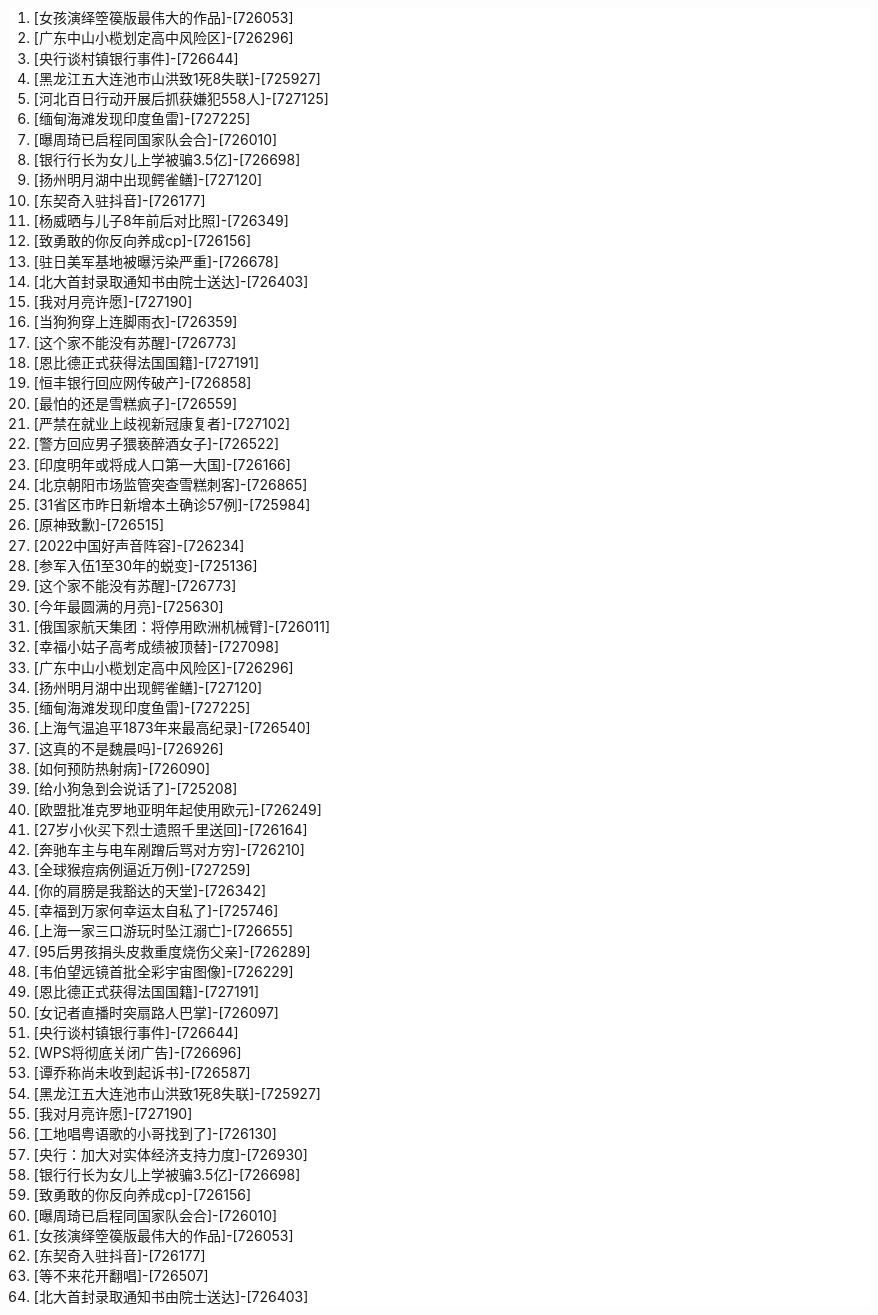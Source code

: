 1. [女孩演绎箜篌版最伟大的作品]-[726053]
1. [广东中山小榄划定高中风险区]-[726296]
1. [央行谈村镇银行事件]-[726644]
1. [黑龙江五大连池市山洪致1死8失联]-[725927]
1. [河北百日行动开展后抓获嫌犯558人]-[727125]
1. [缅甸海滩发现印度鱼雷]-[727225]
1. [曝周琦已启程同国家队会合]-[726010]
1. [银行行长为女儿上学被骗3.5亿]-[726698]
1. [扬州明月湖中出现鳄雀鳝]-[727120]
1. [东契奇入驻抖音]-[726177]
1. [杨威晒与儿子8年前后对比照]-[726349]
1. [致勇敢的你反向养成cp]-[726156]
1. [驻日美军基地被曝污染严重]-[726678]
1. [北大首封录取通知书由院士送达]-[726403]
1. [我对月亮许愿]-[727190]
1. [当狗狗穿上连脚雨衣]-[726359]
1. [这个家不能没有苏醒]-[726773]
1. [恩比德正式获得法国国籍]-[727191]
1. [恒丰银行回应网传破产]-[726858]
1. [最怕的还是雪糕疯子]-[726559]
1. [严禁在就业上歧视新冠康复者]-[727102]
1. [警方回应男子猥亵醉酒女子]-[726522]
1. [印度明年或将成人口第一大国]-[726166]
1. [北京朝阳市场监管突查雪糕刺客]-[726865]
1. [31省区市昨日新增本土确诊57例]-[725984]
1. [原神致歉]-[726515]
1. [2022中国好声音阵容]-[726234]
1. [参军入伍1至30年的蜕变]-[725136]
1. [这个家不能没有苏醒]-[726773]
1. [今年最圆满的月亮]-[725630]
1. [俄国家航天集团：将停用欧洲机械臂]-[726011]
1. [幸福小姑子高考成绩被顶替]-[727098]
1. [广东中山小榄划定高中风险区]-[726296]
1. [扬州明月湖中出现鳄雀鳝]-[727120]
1. [缅甸海滩发现印度鱼雷]-[727225]
1. [上海气温追平1873年来最高纪录]-[726540]
1. [这真的不是魏晨吗]-[726926]
1. [如何预防热射病]-[726090]
1. [给小狗急到会说话了]-[725208]
1. [欧盟批准克罗地亚明年起使用欧元]-[726249]
1. [27岁小伙买下烈士遗照千里送回]-[726164]
1. [奔驰车主与电车剐蹭后骂对方穷]-[726210]
1. [全球猴痘病例逼近万例]-[727259]
1. [你的肩膀是我豁达的天堂]-[726342]
1. [幸福到万家何幸运太自私了]-[725746]
1. [上海一家三口游玩时坠江溺亡]-[726655]
1. [95后男孩捐头皮救重度烧伤父亲]-[726289]
1. [韦伯望远镜首批全彩宇宙图像]-[726229]
1. [恩比德正式获得法国国籍]-[727191]
1. [女记者直播时突扇路人巴掌]-[726097]
1. [央行谈村镇银行事件]-[726644]
1. [WPS将彻底关闭广告]-[726696]
1. [谭乔称尚未收到起诉书]-[726587]
1. [黑龙江五大连池市山洪致1死8失联]-[725927]
1. [我对月亮许愿]-[727190]
1. [工地唱粤语歌的小哥找到了]-[726130]
1. [央行：加大对实体经济支持力度]-[726930]
1. [银行行长为女儿上学被骗3.5亿]-[726698]
1. [致勇敢的你反向养成cp]-[726156]
1. [曝周琦已启程同国家队会合]-[726010]
1. [女孩演绎箜篌版最伟大的作品]-[726053]
1. [东契奇入驻抖音]-[726177]
1. [等不来花开翻唱]-[726507]
1. [北大首封录取通知书由院士送达]-[726403]